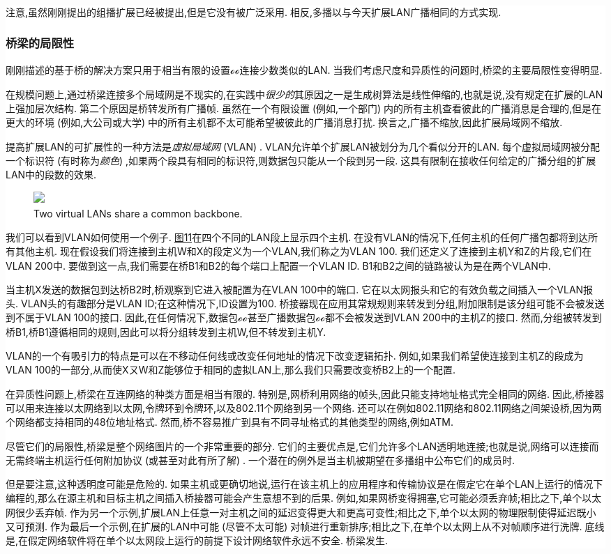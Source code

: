 注意,虽然刚刚提出的组播扩展已经被提出,但是它没有被广泛采用. 相反,多播以与今天扩展LAN广播相同的方式实现. 

### 桥梁的局限性

刚刚描述的基于桥的解决方案只用于相当有限的设置ℴℴ连接少数类似的LAN. 当我们考虑尺度和异质性的问题时,桥梁的主要局限性变得明显. 

在规模问题上,通过桥梁连接多个局域网是不现实的,在实践中*很少的*其原因之一是生成树算法是线性伸缩的,也就是说,没有规定在扩展的LAN上强加层次结构. 第二个原因是桥转发所有广播帧. 虽然在一个有限设置 (例如,一个部门) 内的所有主机查看彼此的广播消息是合理的,但是在更大的环境 (例如,大公司或大学) 中的所有主机都不太可能希望被彼此的广播消息打扰. 换言之,广播不缩放,因此扩展局域网不缩放. 

提高扩展LAN的可扩展性的一种方法是*虚拟局域网* (VLAN) . VLAN允许单个扩展LAN被划分为几个看似分开的LAN. 每个虚拟局域网被分配一个标识符 (有时称为*颜色*) ,如果两个段具有相同的标识符,则数据包只能从一个段到另一段. 这具有限制在接收任何给定的广播分组的扩展LAN中的段数的效果. 

<figure class="line">
	<a id="vlan"></a>
	<img src="figures/f03-13-9780123850591.png" width="400px"/>
	<figcaption>Two virtual LANs share a common backbone.</figcaption>
</figure>

我们可以看到VLAN如何使用一个例子. [图11](#vlan)在四个不同的LAN段上显示四个主机. 在没有VLAN的情况下,任何主机的任何广播包都将到达所有其他主机. 现在假设我们将连接到主机W和X的段定义为一个VLAN,我们称之为VLAN 100. 我们还定义了连接到主机Y和Z的片段,它们在VLAN 200中. 要做到这一点,我们需要在桥B1和B2的每个端口上配置一个VLAN ID. B1和B2之间的链路被认为是在两个VLAN中. 

当主机X发送的数据包到达桥B2时,桥观察到它进入被配置为在VLAN 100中的端口. 它在以太网报头和它的有效负载之间插入一个VLAN报头. VLAN头的有趣部分是VLAN ID;在这种情况下,ID设置为100. 桥接器现在应用其常规规则来转发到分组,附加限制是该分组可能不会被发送到不属于VLAN 100的接口. 因此,在任何情况下,数据包ℴℴ甚至广播数据包ℴℴ都不会被发送到VLAN 200中的主机Z的接口. 然而,分组被转发到桥B1,桥B1遵循相同的规则,因此可以将分组转发到主机W,但不转发到主机Y. 

VLAN的一个有吸引力的特点是可以在不移动任何线或改变任何地址的情况下改变逻辑拓扑. 例如,如果我们希望使连接到主机Z的段成为VLAN 100的一部分,从而使XㄡW和Z能够位于相同的虚拟LAN上,那么我们只需要改变桥B2上的一个配置. 

在异质性问题上,桥梁在互连网络的种类方面是相当有限的. 特别是,网桥利用网络的帧头,因此只能支持地址格式完全相同的网络. 因此,桥接器可以用来连接以太网络到以太网,令牌环到令牌环,以及802.11个网络到另一个网络. 还可以在例如802.11网络和802.11网络之间架设桥,因为两个网络都支持相同的48位地址格式. 然而,桥不容易推广到具有不同寻址格式的其他类型的网络,例如ATM. 

尽管它们的局限性,桥梁是整个网络图片的一个非常重要的部分. 它们的主要优点是,它们允许多个LAN透明地连接;也就是说,网络可以连接而无需终端主机运行任何附加协议 (或甚至对此有所了解) . 一个潜在的例外是当主机被期望在多播组中公布它们的成员时. 

但是要注意,这种透明度可能是危险的. 如果主机或更确切地说,运行在该主机上的应用程序和传输协议是在假定它在单个LAN上运行的情况下编程的,那么在源主机和目标主机之间插入桥接器可能会产生意想不到的后果. 例如,如果网桥变得拥塞,它可能必须丢弃帧;相比之下,单个以太网很少丢弃帧. 作为另一个示例,扩展LAN上任意一对主机之间的延迟变得更大和更高可变性;相比之下,单个以太网的物理限制使得延迟既小又可预测. 作为最后一个示例,在扩展的LAN中可能 (尽管不太可能) 对帧进行重新排序;相比之下,在单个以太网上从不对帧顺序进行洗牌. 底线是,在假定网络软件将在单个以太网段上运行的前提下设计网络软件永远不安全. 桥梁发生. 
